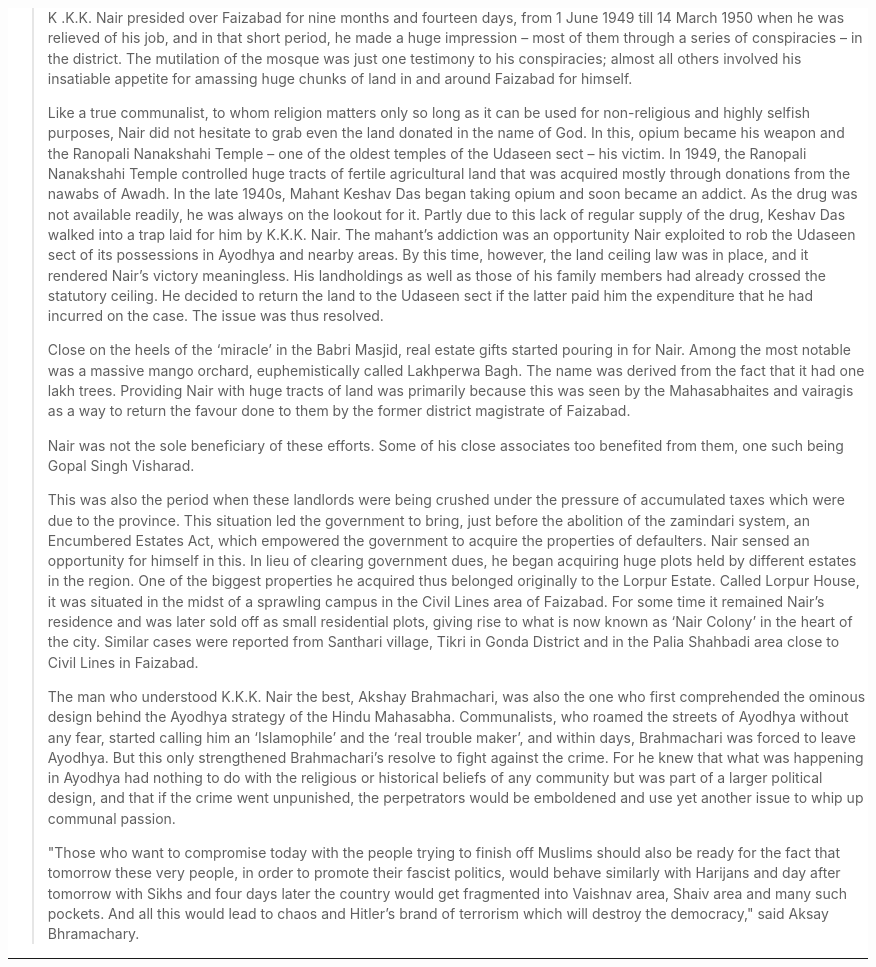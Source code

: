 
> K .K.K. Nair presided over Faizabad for nine months and fourteen days, from 1 June 1949 till 14 March 1950 when he was relieved of his job, and in that short period, he made a huge impression – most of them through a series of conspiracies – in the district. The mutilation of the mosque was just one testimony to his conspiracies; almost all others involved his insatiable appetite for amassing huge chunks of land in and around Faizabad for himself.
>
> Like a true communalist, to whom religion matters only so long as it can be used for non-religious and highly selfish purposes, Nair did not hesitate to grab even the land donated in the name of God. In this, opium became his weapon and the Ranopali Nanakshahi Temple – one of the oldest temples of the Udaseen sect – his victim. In 1949, the Ranopali Nanakshahi Temple controlled huge tracts of fertile agricultural land that was acquired mostly through donations from the nawabs of Awadh. In the late 1940s, Mahant Keshav Das began taking opium and soon became an addict. As the drug was not available readily, he was always on the lookout for it. Partly due to this lack of regular supply of the drug, Keshav Das walked into a trap laid for him by K.K.K. Nair. The mahant’s addiction was an opportunity Nair exploited to rob the Udaseen sect of its possessions in Ayodhya and nearby areas. By this time, however, the land ceiling law was in place, and it rendered Nair’s victory meaningless. His landholdings as well as those of his family members had already crossed the statutory ceiling. He decided to return the land to the Udaseen sect if the latter paid him the expenditure that he had incurred on the case. The issue was thus resolved. 
> 
> Close on the heels of the ‘miracle’ in the Babri Masjid, real estate gifts started pouring in for Nair. Among the most notable was a massive mango orchard, euphemistically called Lakhperwa Bagh. The name was derived from the fact that it had one lakh trees. Providing Nair with huge tracts of land was primarily because this was seen by the Mahasabhaites and vairagis as a way to return the favour done to them by the former district magistrate of Faizabad.
>
> Nair was not the sole beneficiary of these efforts. Some of his close associates too benefited from them, one such being Gopal Singh Visharad.
>
> This was also the period when these landlords were being crushed under the pressure of accumulated taxes which were due to the province. This situation led the government to bring, just before the abolition of the zamindari system, an Encumbered Estates Act, which empowered the government to acquire the properties of defaulters. Nair sensed an opportunity for himself in this. In lieu of clearing government dues, he began acquiring huge plots held by different estates in the region. One of the biggest properties he acquired thus belonged originally to the Lorpur Estate. Called Lorpur House, it was situated in the midst of a sprawling campus in the Civil Lines area of Faizabad. For some time it remained Nair’s residence and was later sold off as small residential plots, giving rise to what is now known as ‘Nair Colony’ in the heart of the city. Similar cases were reported from Santhari village, Tikri in Gonda District and in the Palia Shahbadi area close to Civil Lines in Faizabad.
>
> The man who understood K.K.K. Nair the best, Akshay Brahmachari, was also the one who first comprehended the ominous design behind the Ayodhya strategy of the Hindu Mahasabha. Communalists, who roamed the streets of Ayodhya without any fear, started calling him an ‘Islamophile’ and the ‘real trouble maker’, and within days, Brahmachari was forced to leave Ayodhya. But this only strengthened Brahmachari’s resolve to fight against the crime. For he knew that what was happening in Ayodhya had nothing to do with the religious or historical beliefs of any community but was part of a larger political design, and that if the crime went unpunished, the perpetrators would be emboldened and use yet another issue to whip up communal passion.
>
>"Those who want to compromise today with the people trying to finish off Muslims should also be ready for the fact that tomorrow these very people, in order to promote their fascist politics, would behave similarly with Harijans and day after tomorrow with Sikhs and four days later the country would get fragmented into Vaishnav area, Shaiv area and many such pockets. And all this would lead to chaos and Hitler’s brand of terrorism which will destroy the democracy," said Aksay Bhramachary.

---